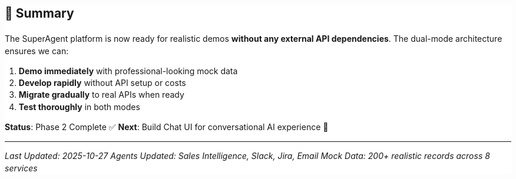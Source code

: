 
## 🎉 Summary

The SuperAgent platform is now ready for realistic demos **without any external API dependencies**. The dual-mode architecture ensures we can:

1. **Demo immediately** with professional-looking mock data
2. **Develop rapidly** without API setup or costs
3. **Migrate gradually** to real APIs when ready
4. **Test thoroughly** in both modes

**Status**: Phase 2 Complete ✅
**Next**: Build Chat UI for conversational AI experience 🚀

---

*Last Updated: 2025-10-27*
*Agents Updated: Sales Intelligence, Slack, Jira, Email*
*Mock Data: 200+ realistic records across 8 services*

